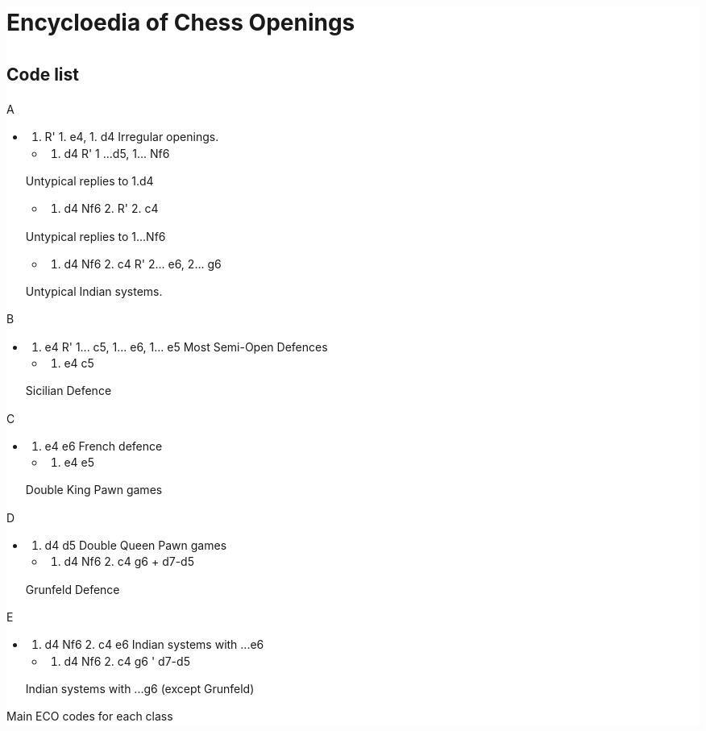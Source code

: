 # Encycloedia of Chess Openings
## Code list

A

- 1. R' 1. e4, 1. d4
  Irregular openings.

  - 1. d4 R' 1 ...d5, 1... Nf6

  Untypical replies to 1.d4

  - 1. d4 Nf6 2. R' 2. c4

  Untypical replies to 1...Nf6

  - 1. d4 Nf6 2. c4 R' 2... e6, 2... g6

  Untypical Indian systems.

B

- 1. e4 R' 1... c5, 1... e6, 1... e5
  Most Semi-Open Defences

  - 1. e4 c5

  Sicilian Defence

C

- 1. e4 e6
  French defence

  - 1. e4 e5

  Double King Pawn games

D

- 1. d4 d5
  Double Queen Pawn games

 

  - 1. d4 Nf6 2. c4 g6 + d7-d5

  Grunfeld Defence

E

- 1. d4 Nf6 2. c4 e6
  Indian systems with ...e6

  - 1. d4 Nf6 2. c4 g6 ' d7-d5

  Indian systems with ...g6 (except Grunfeld)

 

Main ECO codes for each class
